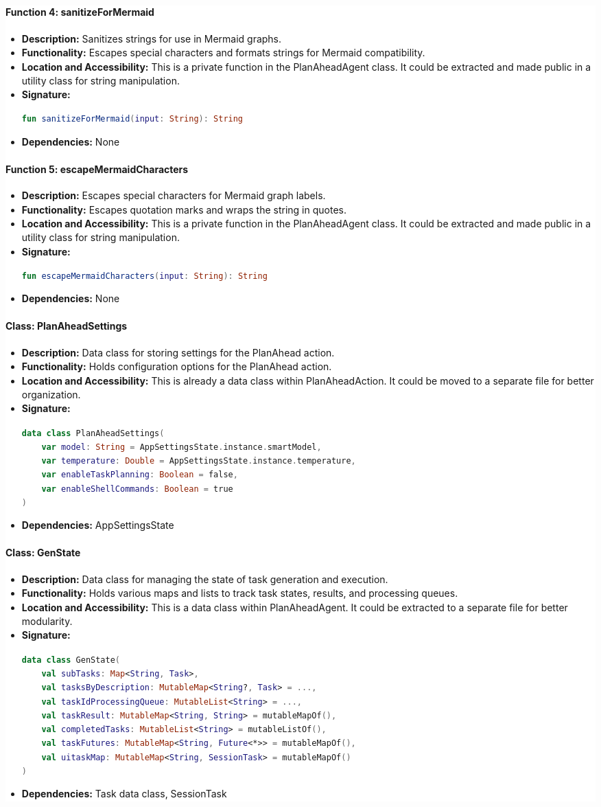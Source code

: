 
#### Function 4: sanitizeForMermaid
- **Description:** Sanitizes strings for use in Mermaid graphs.
- **Functionality:** Escapes special characters and formats strings for Mermaid compatibility.
- **Location and Accessibility:** This is a private function in the PlanAheadAgent class. It could be extracted and made public in a utility class for string manipulation.
- **Signature:** 
  ```kotlin
  fun sanitizeForMermaid(input: String): String
  ```
- **Dependencies:** None


#### Function 5: escapeMermaidCharacters
- **Description:** Escapes special characters for Mermaid graph labels.
- **Functionality:** Escapes quotation marks and wraps the string in quotes.
- **Location and Accessibility:** This is a private function in the PlanAheadAgent class. It could be extracted and made public in a utility class for string manipulation.
- **Signature:** 
  ```kotlin
  fun escapeMermaidCharacters(input: String): String
  ```
- **Dependencies:** None


#### Class: PlanAheadSettings
- **Description:** Data class for storing settings for the PlanAhead action.
- **Functionality:** Holds configuration options for the PlanAhead action.
- **Location and Accessibility:** This is already a data class within PlanAheadAction. It could be moved to a separate file for better organization.
- **Signature:** 
  ```kotlin
  data class PlanAheadSettings(
      var model: String = AppSettingsState.instance.smartModel,
      var temperature: Double = AppSettingsState.instance.temperature,
      var enableTaskPlanning: Boolean = false,
      var enableShellCommands: Boolean = true
  )
  ```
- **Dependencies:** AppSettingsState


#### Class: GenState
- **Description:** Data class for managing the state of task generation and execution.
- **Functionality:** Holds various maps and lists to track task states, results, and processing queues.
- **Location and Accessibility:** This is a data class within PlanAheadAgent. It could be extracted to a separate file for better modularity.
- **Signature:** 
  ```kotlin
  data class GenState(
      val subTasks: Map<String, Task>,
      val tasksByDescription: MutableMap<String?, Task> = ...,
      val taskIdProcessingQueue: MutableList<String> = ...,
      val taskResult: MutableMap<String, String> = mutableMapOf(),
      val completedTasks: MutableList<String> = mutableListOf(),
      val taskFutures: MutableMap<String, Future<*>> = mutableMapOf(),
      val uitaskMap: MutableMap<String, SessionTask> = mutableMapOf()
  )
  ```
- **Dependencies:** Task data class, SessionTask
